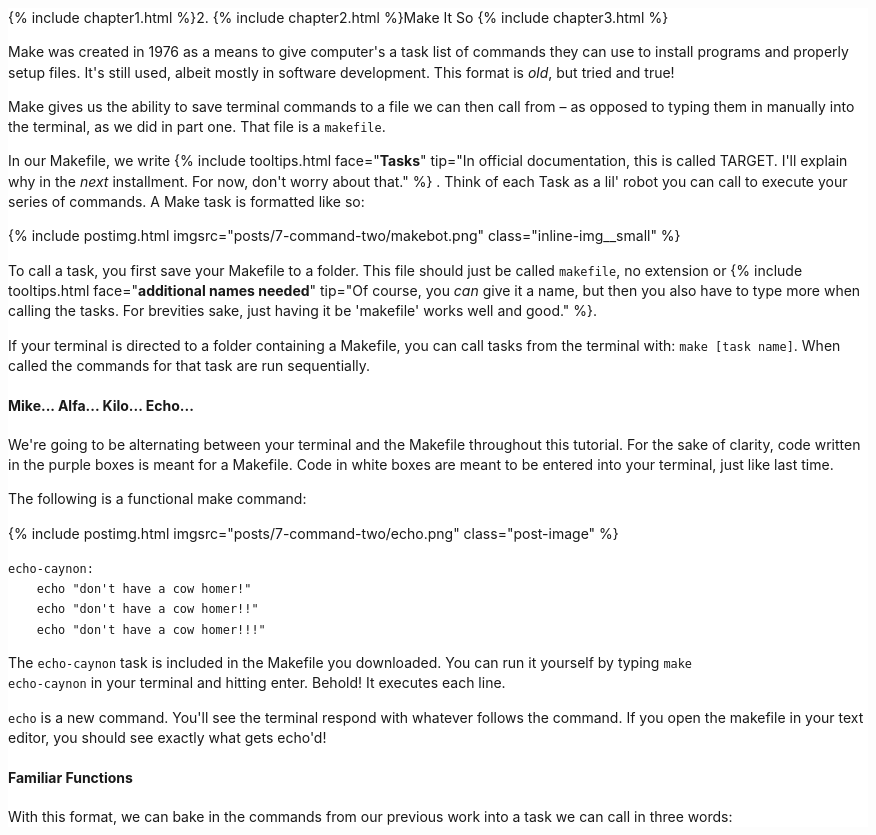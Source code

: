 {% include chapter1.html %}2.
{% include chapter2.html %}Make It So
{% include chapter3.html %}

Make was created in 1976 as a means to give computer's a task list of commands they can use to install programs and properly setup files. It's still used, albeit mostly in software development. This format is _old_, but tried and true!

Make gives us the ability to save terminal commands to a file we can then call from – as opposed to typing them in manually into the terminal, as we did in part one. That file is a `makefile`.

In our Makefile, we write {% include tooltips.html face="**Tasks**" tip="In official documentation, this is called TARGET. I'll explain why in the _next_ installment. For now, don't worry about that." %} 
. Think of each Task as a lil' robot you can call to execute your series of commands. A Make task is formatted like so:

{% include postimg.html imgsrc="posts/7-command-two/makebot.png" class="inline-img__small" %}

To call a task, you first save your Makefile to a folder. This file should just be called `makefile`, no extension or {% include tooltips.html face="**additional names needed**" tip="Of course, you _can_ give it a name, but then you also have to type more when calling the tasks. For brevities sake, just having it be 'makefile' works well and good." %}.

If your terminal is directed to a folder containing a Makefile, you can call tasks from the terminal with: <code>make [task name]</code>. When called the commands for that task are run sequentially.

#### Mike... Alfa... Kilo... Echo...

We're going to be alternating between your terminal and the Makefile throughout this tutorial. For the sake of clarity, code written in the <span class="code-makefile">purple boxes</span> is meant for a Makefile. Code in <span class="white-bg">white boxes</span> are meant to be entered into your terminal, just like last time.

The following is a functional make command:

{% include postimg.html imgsrc="posts/7-command-two/echo.png" class="post-image" %}

<div class="code-block-fix">
	<code class="code-block code-makefile">echo-caynon:
	echo "don't have a cow homer!"
	echo "don't have a cow homer!!"
	echo "don't have a cow homer!!!"</code>
</div>

The <code>echo-caynon</code> task is included in the Makefile you downloaded. You can run it yourself by typing <code>make echo-caynon</code> in your terminal and hitting enter. Behold! It executes each line.

<code>echo</code> is a new command. You'll see the terminal respond with whatever follows the command. If you open the makefile in your text editor, you should see exactly what gets echo'd!

#### Familiar Functions

With this format, we can bake in the commands from our previous work into a task we can call in three words:
